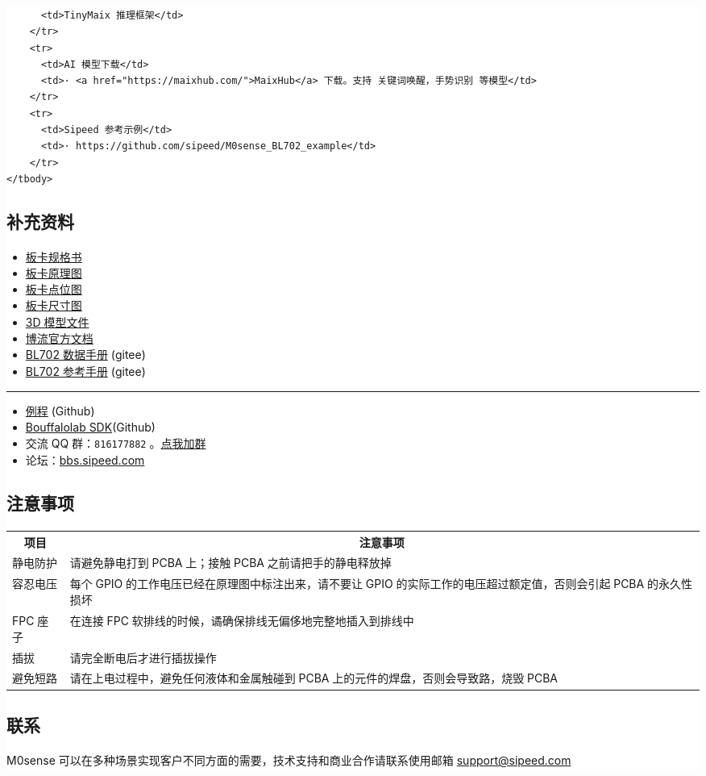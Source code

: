           <td>TinyMaix 推理框架</td>
        </tr>
        <tr>
          <td>AI 模型下载</td>
          <td>· <a href="https://maixhub.com/">MaixHub</a> 下载。支持 关键词唤醒，手势识别 等模型</td>
        </tr>
        <tr>
          <td>Sipeed 参考示例</td>
          <td>· https://github.com/sipeed/M0sense_BL702_example</td>
        </tr>
    </tbody>
</table>

## 补充资料

- [板卡规格书](https://dl.sipeed.com/shareURL/Maix-Zero/M0sense/1_Specification)
- [板卡原理图](https://dl.sipeed.com/shareURL/Maix-Zero/M0sense/2_Schematic)
- [板卡点位图](https://dl.sipeed.com/shareURL/Maix-Zero/M0sense/3_Bit_number_map)
- [板卡尺寸图](https://dl.sipeed.com/shareURL/Maix-Zero/M0sense/4_Dimensional_drawing)
- [3D 模型文件](https://dl.sipeed.com/shareURL/Maix-Zero/M0sense/5_3D_file)
- [博流官方文档](https://dev.bouffalolab.com/home/)
- [BL702 数据手册](https://gitee.com/wonderfullook/bl_docs/tree/main/BL702_DS/zh_CN) (gitee)
- [BL702 参考手册](https://gitee.com/wonderfullook/bl_docs/tree/main/BL702_RM/zh_CN) (gitee)

---

- [例程](https://github.com/sipeed/M0sense_BL702_example) (Github) 
- [Bouffalolab SDK](https://github.com/bouffalolab/bouffalo_sdk)(Github) 
- 交流 QQ 群：`816177882` 。[点我加群](https://jq.qq.com/?_wv=1027&k=CSnLIADN)
- 论坛：[bbs.sipeed.com](https://bbs.sipeed.com/)

## 注意事项

<table>
    <tr>
        <th>项目</th>
        <th>注意事项</th>
    </tr>
    <tr>
        <td>静电防护</td>
        <td>请避免静电打到 PCBA 上；接触 PCBA 之前请把手的静电释放掉</td>
    </tr>
    <tr>
        <td>容忍电压</td>
        <td> 每个 GPIO 的工作电压已经在原理图中标注出来，请不要让 GPIO 的实际工作的电压超过额定值，否则会引起 PCBA 的永久性损坏 </td>
    </tr>
    <tr>
        <td>FPC 座子</td>
        <td>在连接 FPC 软排线的时候，谲确保排线无偏侈地完整地插入到排线中</td>
    </tr>
    <tr>
        <td>插拔</td>
        <td>请完全断电后才进行插拔操作</td>
    </tr>
    <tr>
        <td>避免短路</td>
        <td>请在上电过程中，避免任何液体和金属触碰到 PCBA 上的元件的焊盘，否则会导致路，烧毁 PCBA</td>
    </tr>
</table>

## 联系

M0sense 可以在多种场景实现客户不同方面的需要，技术支持和商业合作请联系使用邮箱 [support@sipeed.com](support@sipeed.com)
